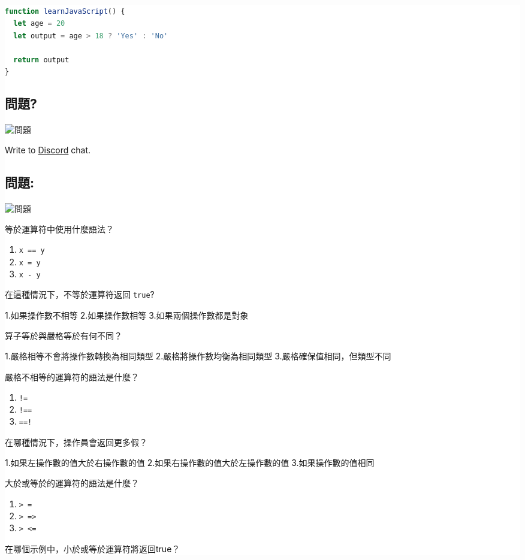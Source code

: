 ```jsx live
function learnJavaScript() {
  let age = 20
  let output = age > 18 ? 'Yes' : 'No'

  return output
}
```

## 問題?

![問題](https://media.giphy.com/media/xTiTnGeUsWOEwsGoG4/giphy.gif)

Write to [Discord](https://discord.gg/6GDAfXn) chat.

## 問題:

![問題](https://media.giphy.com/media/l0HlRnAWXxn0MhKLK/giphy.gif)

等於運算符中使用什麼語法？

1. `x == y`
2. `x = y`
3. `x - y`

在這種情況下，不等於運算符返回 `true`?

1.如果操作數不相等
2.如果操作數相等
3.如果兩個操作數都是對象

算子等於與嚴格等於有何不同？

1.嚴格相等不會將操作數轉換為相同類型
2.嚴格將操作數均衡為相同類型
3.嚴格確保值相同，但類型不同

嚴格不相等的運算符的語法是什麼？

1. `!= `
2. `!== `
3. `==! `

在哪種情況下，操作員會返回更多假？

1.如果左操作數的值大於右操作數的值
2.如果右操作數的值大於左操作數的值
3.如果操作數的值相同

大於或等於的運算符的語法是什麼？

1. `> = `
2. `> => `
3. `> <= `

在哪個示例中，小於或等於運算符將返回true？
